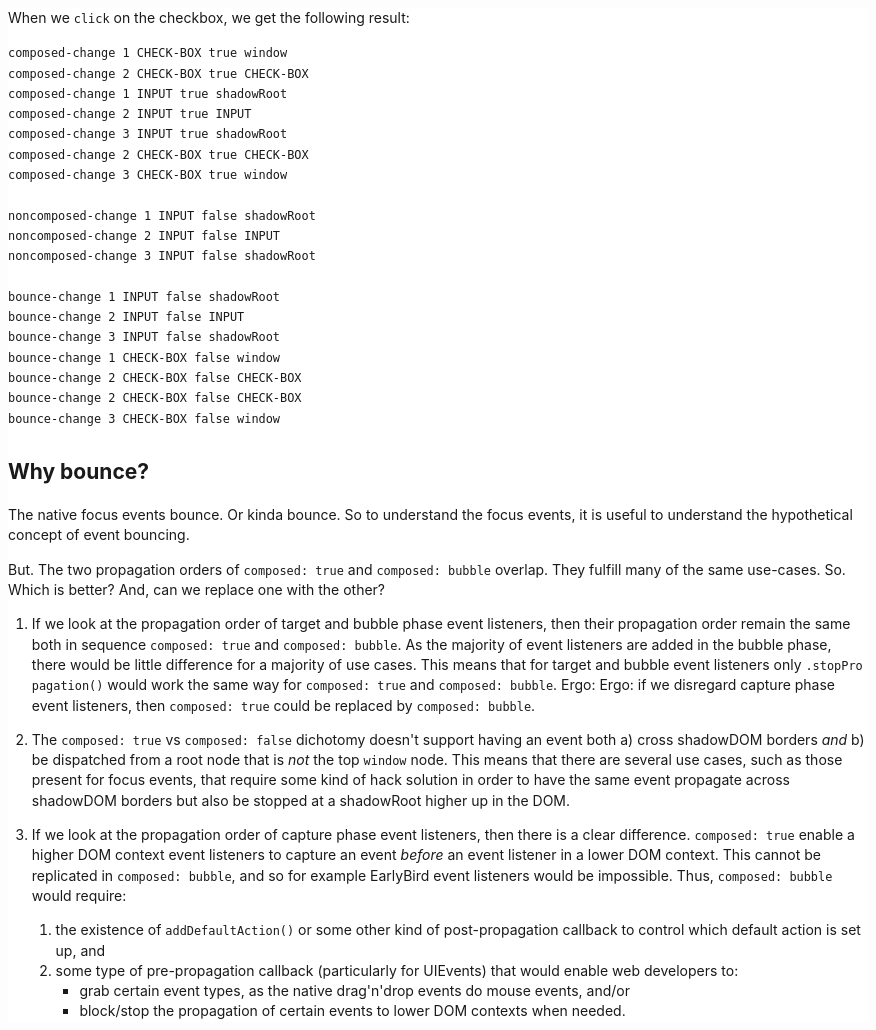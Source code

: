 When we `click` on the checkbox, we get the following result:

```
composed-change 1 CHECK-BOX true window
composed-change 2 CHECK-BOX true CHECK-BOX
composed-change 1 INPUT true shadowRoot
composed-change 2 INPUT true INPUT
composed-change 3 INPUT true shadowRoot
composed-change 2 CHECK-BOX true CHECK-BOX
composed-change 3 CHECK-BOX true window

noncomposed-change 1 INPUT false shadowRoot
noncomposed-change 2 INPUT false INPUT
noncomposed-change 3 INPUT false shadowRoot

bounce-change 1 INPUT false shadowRoot
bounce-change 2 INPUT false INPUT
bounce-change 3 INPUT false shadowRoot
bounce-change 1 CHECK-BOX false window
bounce-change 2 CHECK-BOX false CHECK-BOX
bounce-change 2 CHECK-BOX false CHECK-BOX
bounce-change 3 CHECK-BOX false window
```

## Why bounce?

The native focus events bounce. Or kinda bounce. So to understand the focus events, it is useful to understand the hypothetical concept of event bouncing.

But. The two propagation orders of `composed: true` and `composed: bubble` overlap. They fulfill many of the same use-cases. So. Which is better? And, can we replace one with the other?

1. If we look at the propagation order of target and bubble phase event listeners, then their propagation order remain the same both in sequence `composed: true` and `composed: bubble`. As the majority of event listeners are added in the bubble phase, there would be little difference for a majority of use cases. This means that for target and bubble event listeners only `.stopPropagation()` would work the same way for `composed: true` and `composed: bubble`. Ergo: Ergo: if we disregard capture phase event listeners, then `composed: true` could be replaced by `composed: bubble`.

2.  The `composed: true` vs `composed: false` dichotomy doesn't support having an event both a) cross shadowDOM borders *and* b) be dispatched from a root node that is *not* the top `window` node. This means that there are several use cases, such as those present for focus events, that require some kind of hack solution in order to have the same event propagate across shadowDOM borders but also be stopped at a shadowRoot higher up in the DOM.  

3. If we look at the propagation order of capture phase event listeners, then there is a clear difference. `composed: true` enable a higher DOM context event listeners to capture an event *before* an event listener in a lower DOM context. This cannot be replicated in `composed: bubble`, and so for example EarlyBird event listeners would be impossible. Thus, `composed: bubble` would require:
   1. the existence of `addDefaultAction()` or some other kind of post-propagation callback to control which default action is set up, and 
   2. some type of pre-propagation callback (particularly for UIEvents) that would enable web developers to:
      * grab certain event types, as the native drag'n'drop events do mouse events, and/or 
      * block/stop the propagation of certain events to lower DOM contexts when needed.   
